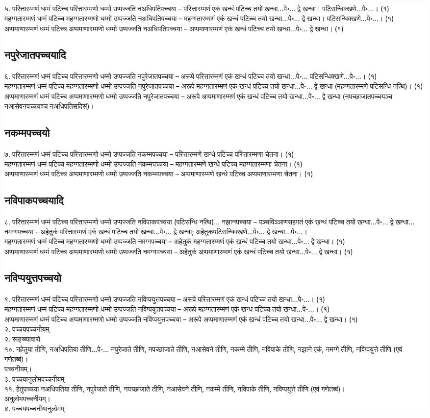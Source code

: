 ५. परित्तारम्मणं धम्मं पटिच्च परित्तारम्मणो धम्मो उप्पज्जति नअधिपतिपच्चया – परित्तारम्मणं एकं खन्धं पटिच्च तयो खन्धा…पे॰… द्वे खन्धा। पटिसन्धिक्खणे…पे॰…। (१)  
महग्गतारम्मणं धम्मं पटिच्च महग्गतारम्मणो धम्मो उप्पज्जति नअधिपतिपच्चया – महग्गतारम्मणं एकं खन्धं पटिच्च तयो खन्धा…पे॰… द्वे खन्धा। पटिसन्धिक्खणे…पे॰…। (१)  
अप्पमाणारम्मणं धम्मं पटिच्च अप्पमाणारम्मणो धम्मो उप्पज्जति नअधिपतिपच्चया – अप्पमाणारम्मणं एकं खन्धं पटिच्च तयो खन्धा…पे॰… द्वे खन्धा। (१)  


## नपुरेजातपच्चयादि

६. परित्तारम्मणं धम्मं पटिच्च परित्तारम्मणो धम्मो उप्पज्जति नपुरेजातपच्चया – अरूपे परित्तारम्मणं एकं खन्धं पटिच्च तयो खन्धा…पे॰… पटिसन्धिक्खणे…पे॰…। (१)  
महग्गतारम्मणं धम्मं पटिच्च महग्गतारम्मणो धम्मो उप्पज्जति नपुरेजातपच्चया – अरूपे महग्गतारम्मणं एकं खन्धं पटिच्च तयो खन्धा…पे॰… द्वे खन्धा (महग्गतारम्मणे पटिसन्धि नत्थि)। (१)  
अप्पमाणारम्मणं धम्मं पटिच्च अप्पमाणारम्मणो धम्मो उप्पज्जति नपुरेजातपच्चया – अरूपे अप्पमाणारम्मणं एकं खन्धं पटिच्च तयो खन्धा…पे॰… द्वे खन्धा (नपच्छाजातपच्चयञ्च नआसेवनपच्चयञ्च नअधिपतिसदिसं)।  


## नकम्मपच्चयो

७. परित्तारम्मणं धम्मं पटिच्च परित्तारम्मणो धम्मो उप्पज्जति नकम्मपच्चया – परित्तारम्मणे खन्धे पटिच्च परित्तारम्मणा चेतना। (१)  
महग्गतारम्मणं धम्मं पटिच्च महग्गतारम्मणो धम्मो उप्पज्जति नकम्मपच्चया – महग्गतारम्मणे खन्धे पटिच्च महग्गतारम्मणा चेतना। (१)  
अप्पमाणारम्मणं धम्मं पटिच्च अप्पमाणारम्मणो धम्मो उप्पज्जति नकम्मपच्चया – अप्पमाणारम्मणे खन्धे पटिच्च अप्पमाणारम्मणा चेतना। (१)  


## नविपाकपच्चयादि

८. परित्तारम्मणं धम्मं पटिच्च परित्तारम्मणो धम्मो उप्पज्जति नविपाकपच्चया (पटिसन्धि नत्थि)… नझानपच्चया – पञ्चविञ्ञाणसहगतं एकं खन्धं पटिच्च तयो खन्धा…पे॰… द्वे खन्धा…नमग्गपच्चया – अहेतुकं परित्तारम्मणं एकं खन्धं पटिच्च तयो खन्धा…पे॰… द्वे खन्धा; अहेतुकपटिसन्धिक्खणे…पे॰… द्वे खन्धा…पे॰…।  
महग्गतारम्मणं धम्मं पटिच्च महग्गतारम्मणो धम्मो उप्पज्जति नमग्गपच्चया – अहेतुकं महग्गतारम्मणं एकं खन्धं पटिच्च तयो खन्धा…पे॰… द्वे खन्धा। (१)  
अप्पमाणारम्मणं धम्मं पटिच्च अप्पमाणारम्मणो धम्मो उप्पज्जति नमग्गपच्चया – अहेतुकं अप्पमाणारम्मणं एकं खन्धं पटिच्च तयो खन्धा…पे॰… द्वे खन्धा। (१)  


## नविप्पयुत्तपच्चयो

९. परित्तारम्मणं धम्मं पटिच्च परित्तारम्मणो धम्मो उप्पज्जति नविप्पयुत्तपच्चया – अरूपे परित्तारम्मणं एकं खन्धं पटिच्च तयो खन्धा…पे॰…। (१)  
महग्गतारम्मणं धम्मं पटिच्च महग्गतारम्मणो धम्मो उप्पज्जति नविप्पयुत्तपच्चया – अरूपे महग्गतारम्मणं एकं खन्धं पटिच्च तयो खन्धा…पे॰…। (१)  
अप्पमाणारम्मणं धम्मं पटिच्च अप्पमाणारम्मणो धम्मो उप्पज्जति नविप्पयुत्तपच्चया – अरूपे अप्पमाणारम्मणं एकं खन्धं पटिच्च तयो खन्धा…पे॰… द्वे खन्धा। (१)  
२. पच्चयपच्चनीयम्  
२. सङ्ख्यावारो  
१०. नहेतुया तीणि, नअधिपतिया तीणि…पे॰… नपुरेजाते तीणि, नपच्छाजाते तीणि, नआसेवने तीणि, नकम्मे तीणि, नविपाके तीणि, नझाने एकं, नमग्गे तीणि, नविप्पयुत्ते तीणि (एवं गणेतब्बं)।  
पच्चनीयम्।  
३. पच्चयानुलोमपच्चनीयम्  
११. हेतुपच्चया नअधिपतिया तीणि, नपुरेजाते तीणि, नपच्छाजाते तीणि, नआसेवने तीणि, नकम्मे तीणि, नविपाके तीणि, नविप्पयुत्ते तीणि (एवं गणेतब्बं)।  
अनुलोमपच्चनीयम्।  
४. पच्चयपच्चनीयानुलोमम्  
